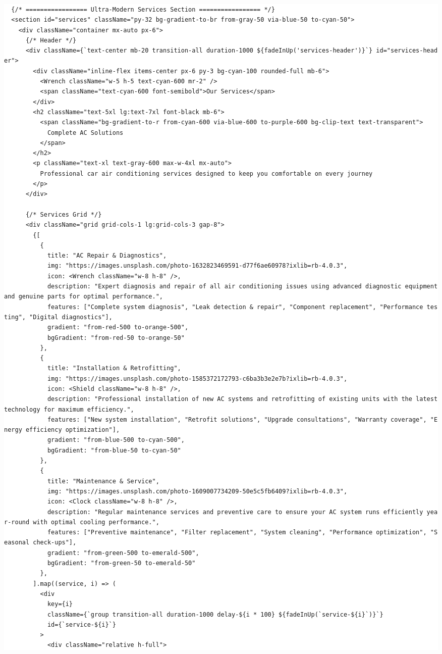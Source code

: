       {/* ================= Ultra-Modern Services Section ================= */}
      <section id="services" className="py-32 bg-gradient-to-br from-gray-50 via-blue-50 to-cyan-50">
        <div className="container mx-auto px-6">
          {/* Header */}
          <div className={`text-center mb-20 transition-all duration-1000 ${fadeInUp('services-header')}`} id="services-header">
            <div className="inline-flex items-center px-6 py-3 bg-cyan-100 rounded-full mb-6">
              <Wrench className="w-5 h-5 text-cyan-600 mr-2" />
              <span className="text-cyan-600 font-semibold">Our Services</span>
            </div>
            <h2 className="text-5xl lg:text-7xl font-black mb-6">
              <span className="bg-gradient-to-r from-cyan-600 via-blue-600 to-purple-600 bg-clip-text text-transparent">
                Complete AC Solutions
              </span>
            </h2>
            <p className="text-xl text-gray-600 max-w-4xl mx-auto">
              Professional car air conditioning services designed to keep you comfortable on every journey
            </p>
          </div>

          {/* Services Grid */}
          <div className="grid grid-cols-1 lg:grid-cols-3 gap-8">
            {[
              {
                title: "AC Repair & Diagnostics",
                img: "https://images.unsplash.com/photo-1632823469591-d77f6ae60978?ixlib=rb-4.0.3",
                icon: <Wrench className="w-8 h-8" />,
                description: "Expert diagnosis and repair of all air conditioning issues using advanced diagnostic equipment and genuine parts for optimal performance.",
                features: ["Complete system diagnosis", "Leak detection & repair", "Component replacement", "Performance testing", "Digital diagnostics"],
                gradient: "from-red-500 to-orange-500",
                bgGradient: "from-red-50 to-orange-50"
              },
              {
                title: "Installation & Retrofitting",
                img: "https://images.unsplash.com/photo-1585372172793-c6ba3b3e2e7b?ixlib=rb-4.0.3",
                icon: <Shield className="w-8 h-8" />,
                description: "Professional installation of new AC systems and retrofitting of existing units with the latest technology for maximum efficiency.",
                features: ["New system installation", "Retrofit solutions", "Upgrade consultations", "Warranty coverage", "Energy efficiency optimization"],
                gradient: "from-blue-500 to-cyan-500",
                bgGradient: "from-blue-50 to-cyan-50"
              },
              {
                title: "Maintenance & Service",
                img: "https://images.unsplash.com/photo-1609007734209-50e5c5fb6409?ixlib=rb-4.0.3",
                icon: <Clock className="w-8 h-8" />,
                description: "Regular maintenance services and preventive care to ensure your AC system runs efficiently year-round with optimal cooling performance.",
                features: ["Preventive maintenance", "Filter replacement", "System cleaning", "Performance optimization", "Seasonal check-ups"],
                gradient: "from-green-500 to-emerald-500",
                bgGradient: "from-green-50 to-emerald-50"
              },
            ].map((service, i) => (
              <div
                key={i}
                className={`group transition-all duration-1000 delay-${i * 100} ${fadeInUp(`service-${i}`)}`}
                id={`service-${i}`}
              >
                <div className="relative h-full">